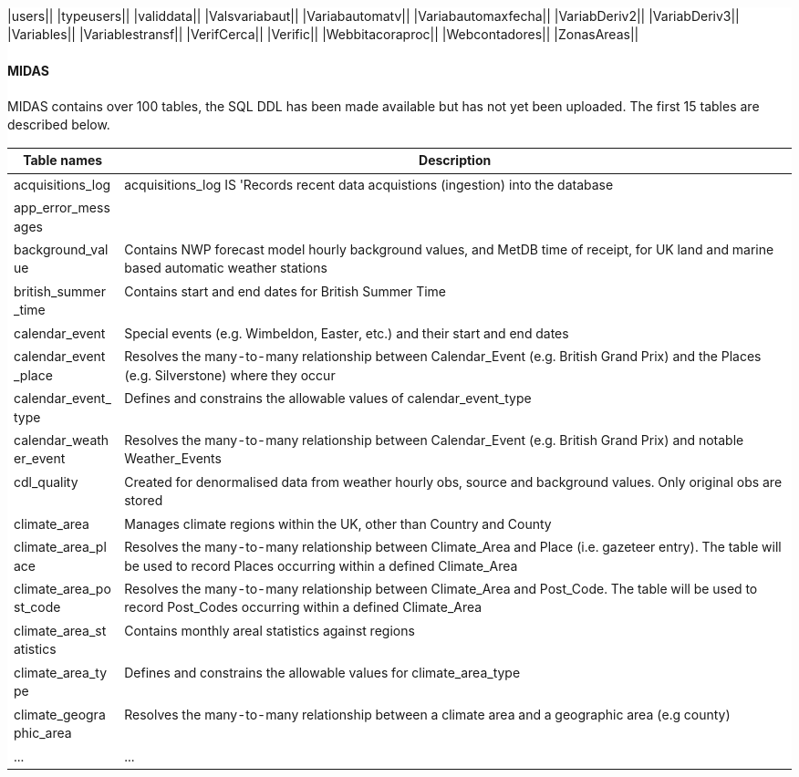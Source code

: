 |users||
|typeusers||
|validdata||
|Valsvariabaut||
|Variabautomatv||
|Variabautomaxfecha||
|VariabDeriv2||
|VariabDeriv3||
|Variables||
|Variablestransf||
|VerifCerca||
|Verific||
|Webbitacoraproc||
|Webcontadores||
|ZonasAreas||

#### MIDAS

MIDAS contains over 100 tables, the SQL DDL has been made available but has not yet been uploaded. The first 15 tables are described below.

| Table names | Description |
|-------------|-------------|
| acquisitions_log | acquisitions_log IS 'Records recent data acquistions (ingestion) into the database |
| app_error_messages ||
| background_value | Contains NWP forecast model hourly background values, and MetDB time of receipt, for UK land and marine based automatic weather stations |
| british_summer_time | Contains start and end dates for British Summer Time |
| calendar_event | Special events (e.g. Wimbeldon, Easter, etc.) and their start and end dates |
| calendar_event_place | Resolves the many-to-many relationship between Calendar_Event (e.g. British Grand Prix) and the Places (e.g. Silverstone) where they occur |
| calendar_event_type | Defines and constrains the allowable values of calendar_event_type |
| calendar_weather_event | Resolves the many-to-many relationship between Calendar_Event (e.g. British Grand Prix) and notable Weather_Events |
| cdl_quality | Created for denormalised data from weather hourly obs, source and background values. Only original obs are stored |
| climate_area | Manages climate regions within the UK, other than Country and County |
| climate_area_place | Resolves the many-to-many relationship between Climate_Area and Place (i.e. gazeteer entry). The table will be used to record Places occurring within a defined Climate_Area |
| climate_area_post_code | Resolves the many-to-many relationship between Climate_Area and Post_Code.  The table will be used to record Post_Codes occurring within a defined Climate_Area |
| climate_area_statistics | Contains monthly areal statistics against regions |
| climate_area_type | Defines and constrains the allowable values for climate_area_type |
| climate_geographic_area | Resolves the many-to-many relationship between a climate area and a geographic area (e.g county) |
| ... | ... |
